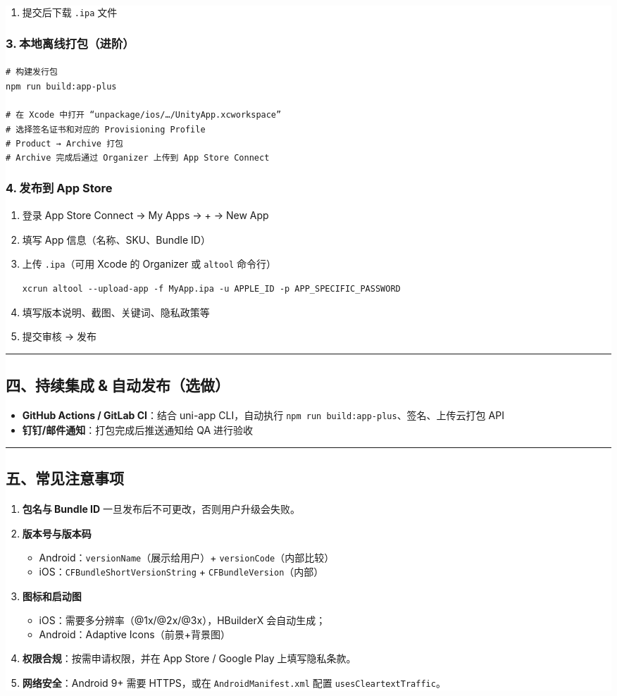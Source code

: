 1.  提交后下载 `.ipa` 文件

### 3. 本地离线打包（进阶）

```
# 构建发行包
npm run build:app-plus

# 在 Xcode 中打开 “unpackage/ios/…/UnityApp.xcworkspace”
# 选择签名证书和对应的 Provisioning Profile
# Product → Archive 打包
# Archive 完成后通过 Organizer 上传到 App Store Connect
```

### 4. 发布到 App Store

1.  登录 App Store Connect → My Apps → + → New App

1.  填写 App 信息（名称、SKU、Bundle ID）

1.  上传 `.ipa`（可用 Xcode 的 Organizer 或 `altool` 命令行）

    ```
    xcrun altool --upload-app -f MyApp.ipa -u APPLE_ID -p APP_SPECIFIC_PASSWORD
    ```

1.  填写版本说明、截图、关键词、隐私政策等

1.  提交审核 → 发布

* * *

## 四、持续集成 & 自动发布（选做）

-   **GitHub Actions / GitLab CI**：结合 uni-app CLI，自动执行 `npm run build:app-plus`、签名、上传云打包 API
-   **钉钉/邮件通知**：打包完成后推送通知给 QA 进行验收

* * *

## 五、常见注意事项

1.  **包名与 Bundle ID** 一旦发布后不可更改，否则用户升级会失败。

1.  **版本号与版本码**

    -   Android：`versionName`（展示给用户）+ `versionCode`（内部比较）
    -   iOS：`CFBundleShortVersionString` + `CFBundleVersion`（内部）

1.  **图标和启动图**

    -   iOS：需要多分辨率（@1x/@2x/@3x），HBuilderX 会自动生成；
    -   Android：Adaptive Icons（前景+背景图）

1.  **权限合规**：按需申请权限，并在 App Store / Google Play 上填写隐私条款。

1.  **网络安全**：Android 9+ 需要 HTTPS，或在 `AndroidManifest.xml` 配置 `usesCleartextTraffic`。


